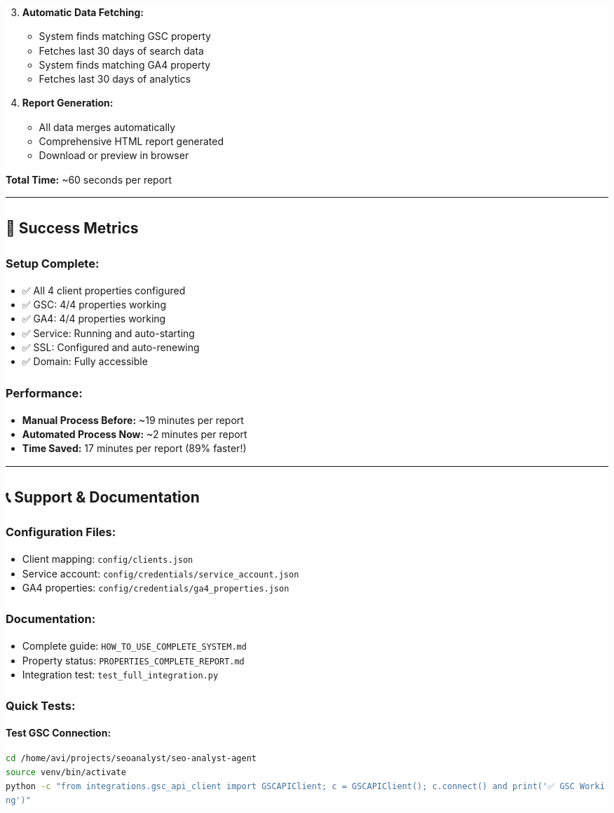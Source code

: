 3. **Automatic Data Fetching:**
   - System finds matching GSC property
   - Fetches last 30 days of search data
   - System finds matching GA4 property
   - Fetches last 30 days of analytics

4. **Report Generation:**
   - All data merges automatically
   - Comprehensive HTML report generated
   - Download or preview in browser

**Total Time:** ~60 seconds per report

---

## 🎉 Success Metrics

### Setup Complete:
- ✅ All 4 client properties configured
- ✅ GSC: 4/4 properties working
- ✅ GA4: 4/4 properties working
- ✅ Service: Running and auto-starting
- ✅ SSL: Configured and auto-renewing
- ✅ Domain: Fully accessible

### Performance:
- **Manual Process Before:** ~19 minutes per report
- **Automated Process Now:** ~2 minutes per report
- **Time Saved:** 17 minutes per report (89% faster!)

---

## 📞 Support & Documentation

### Configuration Files:
- Client mapping: `config/clients.json`
- Service account: `config/credentials/service_account.json`
- GA4 properties: `config/credentials/ga4_properties.json`

### Documentation:
- Complete guide: `HOW_TO_USE_COMPLETE_SYSTEM.md`
- Property status: `PROPERTIES_COMPLETE_REPORT.md`
- Integration test: `test_full_integration.py`

### Quick Tests:

**Test GSC Connection:**
```bash
cd /home/avi/projects/seoanalyst/seo-analyst-agent
source venv/bin/activate
python -c "from integrations.gsc_api_client import GSCAPIClient; c = GSCAPIClient(); c.connect() and print('✅ GSC Working')"
```
